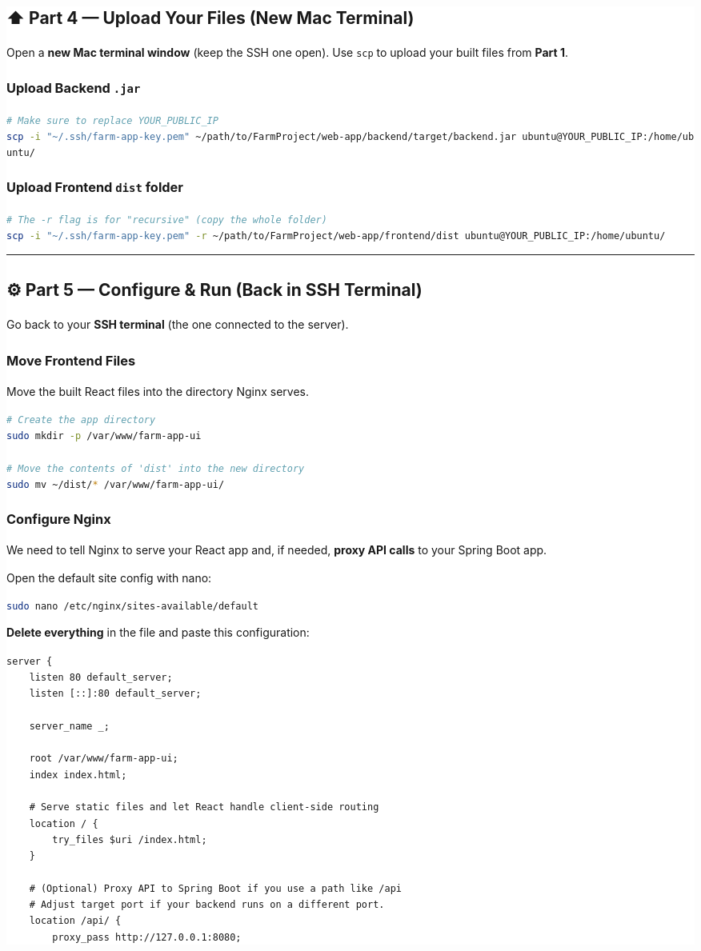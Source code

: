 
## ⬆️ **Part 4 — Upload Your Files (New Mac Terminal)**

Open a **new Mac terminal window** (keep the SSH one open). Use `scp` to upload your built files from **Part 1**.

### Upload Backend `.jar`
```bash
# Make sure to replace YOUR_PUBLIC_IP
scp -i "~/.ssh/farm-app-key.pem" ~/path/to/FarmProject/web-app/backend/target/backend.jar ubuntu@YOUR_PUBLIC_IP:/home/ubuntu/
```

### Upload Frontend `dist` folder
```bash
# The -r flag is for "recursive" (copy the whole folder)
scp -i "~/.ssh/farm-app-key.pem" -r ~/path/to/FarmProject/web-app/frontend/dist ubuntu@YOUR_PUBLIC_IP:/home/ubuntu/
```

---

## ⚙️ **Part 5 — Configure & Run (Back in SSH Terminal)**

Go back to your **SSH terminal** (the one connected to the server).

### Move Frontend Files
Move the built React files into the directory Nginx serves.
```bash
# Create the app directory
sudo mkdir -p /var/www/farm-app-ui

# Move the contents of 'dist' into the new directory
sudo mv ~/dist/* /var/www/farm-app-ui/
```

### Configure Nginx
We need to tell Nginx to serve your React app and, if needed, **proxy API calls** to your Spring Boot app.

Open the default site config with nano:
```bash
sudo nano /etc/nginx/sites-available/default
```

**Delete everything** in the file and paste this configuration:

```nginx
server {
    listen 80 default_server;
    listen [::]:80 default_server;

    server_name _;

    root /var/www/farm-app-ui;
    index index.html;

    # Serve static files and let React handle client-side routing
    location / {
        try_files $uri /index.html;
    }

    # (Optional) Proxy API to Spring Boot if you use a path like /api
    # Adjust target port if your backend runs on a different port.
    location /api/ {
        proxy_pass http://127.0.0.1:8080;
```